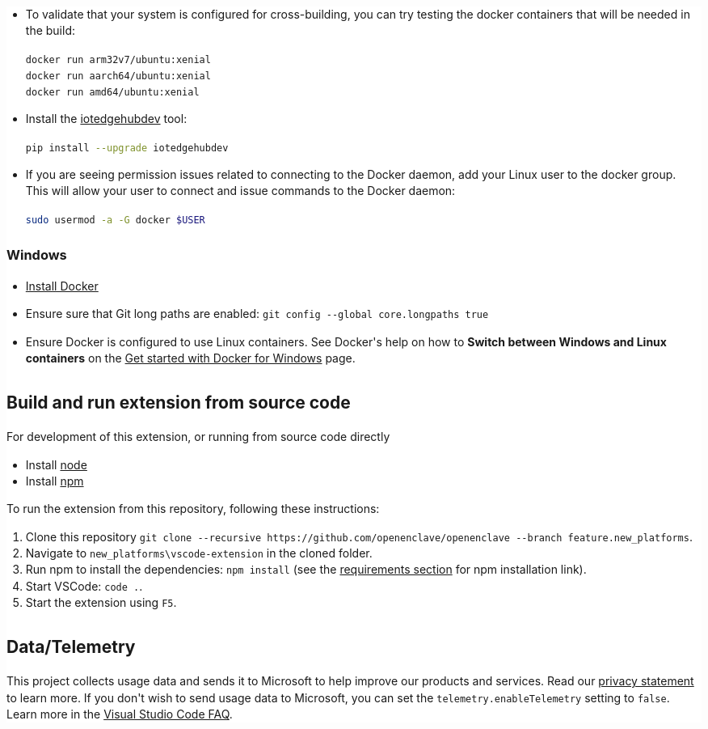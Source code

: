   * To validate that your system is configured for cross-building, you can
    try testing the docker containers that will be needed in the build:
    ```bash
    docker run arm32v7/ubuntu:xenial
    docker run aarch64/ubuntu:xenial
    docker run amd64/ubuntu:xenial
    ```

  * Install the [iotedgehubdev](https://pypi.org/project/iotedgehubdev/) tool:
    ```bash
    pip install --upgrade iotedgehubdev
    ```

* If you are seeing permission issues related to connecting to the Docker
  daemon, add your Linux user to the docker group. This will allow your user
  to connect and issue commands to the Docker daemon:
  ```bash
  sudo usermod -a -G docker $USER
  ```

### Windows

* [Install Docker](https://docs.docker.com/install/)

* Ensure sure that Git long paths are enabled:
  `git config --global core.longpaths true`

* Ensure Docker is configured to use Linux containers.  See Docker's help
  on how to **Switch between Windows and Linux containers** on the
  [Get started with Docker for Windows](https://docs.docker.com/docker-for-windows/)
  page.
  

## Build and run extension from source code

For development of this extension, or running from source code directly

* Install [node](https://nodejs.org/en/)
* Install [npm](https://www.npmjs.com/get-npm)

To run the extension from this repository, following these instructions:

1. Clone this repository
   `git clone --recursive https://github.com/openenclave/openenclave --branch feature.new_platforms`.
1. Navigate to `new_platforms\vscode-extension` in the cloned folder.
1. Run npm to install the dependencies: `npm install` (see the
   [requirements section](#Requirements) for npm installation link).
1. Start VSCode: `code .`.
1. Start the extension using `F5`.

## Data/Telemetry

This project collects usage data and sends it to Microsoft to help improve our
products and services.  Read our [privacy
statement](http://go.microsoft.com/fwlink/?LinkId=521839) to learn more.  If you
don't wish to send usage data to Microsoft, you can set the
`telemetry.enableTelemetry` setting to `false`.  Learn more in the [Visual
Studio Code
FAQ](https://code.visualstudio.com/docs/supporting/faq#_how-to-disable-telemetry-reporting).
